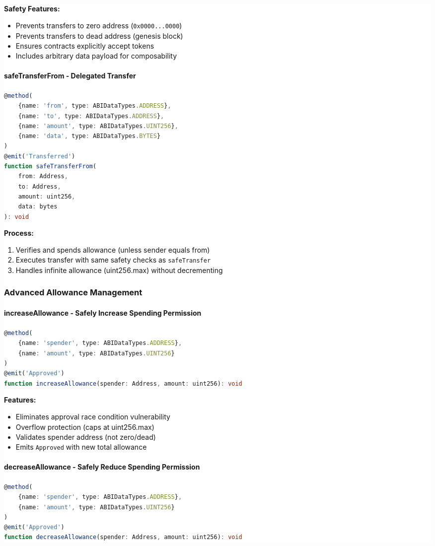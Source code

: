 **Safety Features:**

- Prevents transfers to zero address (`0x0000...0000`)
- Prevents transfers to dead address (genesis block)
- Ensures contracts explicitly accept tokens
- Includes arbitrary data payload for composability

#### safeTransferFrom - Delegated Transfer

```typescript
@method(
    {name: 'from', type: ABIDataTypes.ADDRESS},
    {name: 'to', type: ABIDataTypes.ADDRESS},
    {name: 'amount', type: ABIDataTypes.UINT256},
    {name: 'data', type: ABIDataTypes.BYTES}
)
@emit('Transferred')
function safeTransferFrom(
    from: Address,
    to: Address,
    amount: uint256,
    data: bytes
): void
```

**Process:**

1. Verifies and spends allowance (unless sender equals from)
2. Executes transfer with same safety checks as `safeTransfer`
3. Handles infinite allowance (uint256.max) without decrementing

### Advanced Allowance Management

#### increaseAllowance - Safely Increase Spending Permission

```typescript
@method(
    {name: 'spender', type: ABIDataTypes.ADDRESS},
    {name: 'amount', type: ABIDataTypes.UINT256}
)
@emit('Approved')
function increaseAllowance(spender: Address, amount: uint256): void
```

**Features:**

- Eliminates approval race condition vulnerability
- Overflow protection (caps at uint256.max)
- Validates spender address (not zero/dead)
- Emits `Approved` with new total allowance

#### decreaseAllowance - Safely Reduce Spending Permission

```typescript
@method(
    {name: 'spender', type: ABIDataTypes.ADDRESS},
    {name: 'amount', type: ABIDataTypes.UINT256}
)
@emit('Approved')
function decreaseAllowance(spender: Address, amount: uint256): void
```
